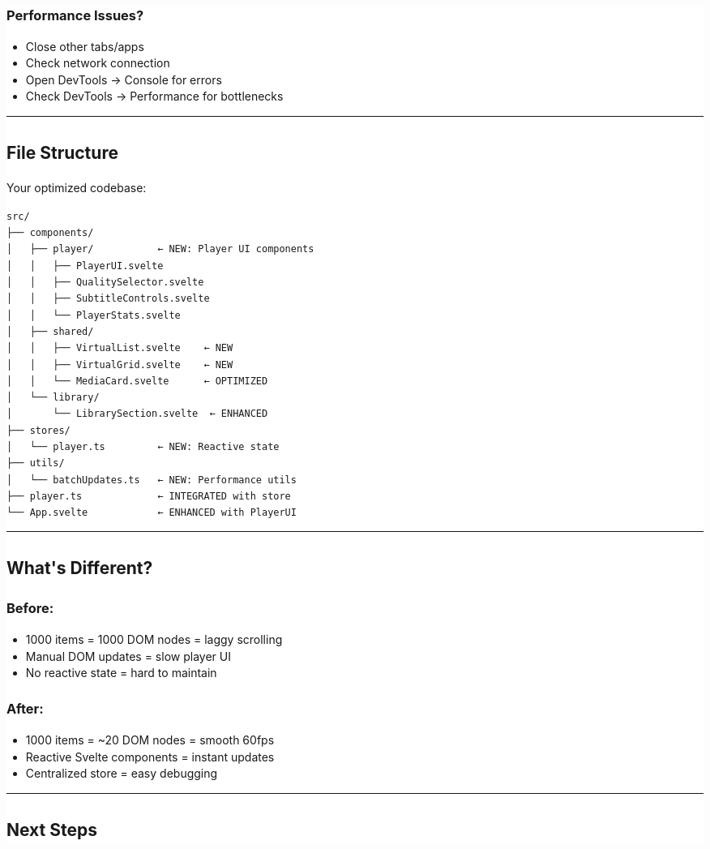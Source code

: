 ### Performance Issues?
- Close other tabs/apps
- Check network connection
- Open DevTools → Console for errors
- Check DevTools → Performance for bottlenecks

---

## File Structure

Your optimized codebase:

```
src/
├── components/
│   ├── player/           ← NEW: Player UI components
│   │   ├── PlayerUI.svelte
│   │   ├── QualitySelector.svelte
│   │   ├── SubtitleControls.svelte
│   │   └── PlayerStats.svelte
│   ├── shared/
│   │   ├── VirtualList.svelte    ← NEW
│   │   ├── VirtualGrid.svelte    ← NEW
│   │   └── MediaCard.svelte      ← OPTIMIZED
│   └── library/
│       └── LibrarySection.svelte  ← ENHANCED
├── stores/
│   └── player.ts         ← NEW: Reactive state
├── utils/
│   └── batchUpdates.ts   ← NEW: Performance utils
├── player.ts             ← INTEGRATED with store
└── App.svelte            ← ENHANCED with PlayerUI
```

---

## What's Different?

### Before:
- 1000 items = 1000 DOM nodes = laggy scrolling
- Manual DOM updates = slow player UI
- No reactive state = hard to maintain

### After:
- 1000 items = ~20 DOM nodes = smooth 60fps
- Reactive Svelte components = instant updates
- Centralized store = easy debugging

---

## Next Steps
